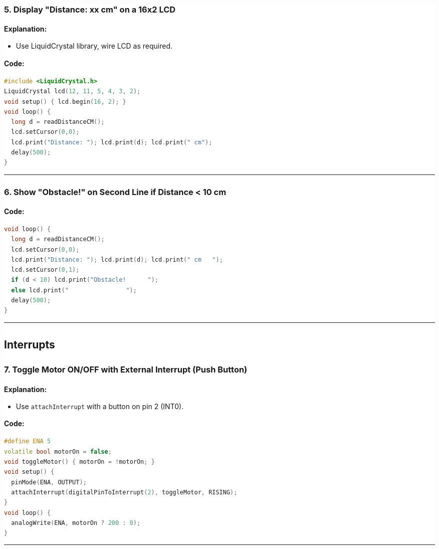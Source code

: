 ### 5. Display "Distance: xx cm" on a 16x2 LCD

**Explanation:**  
- Use LiquidCrystal library, wire LCD as required.

**Code:**
```cpp
#include <LiquidCrystal.h>
LiquidCrystal lcd(12, 11, 5, 4, 3, 2);
void setup() { lcd.begin(16, 2); }
void loop() {
  long d = readDistanceCM();
  lcd.setCursor(0,0);
  lcd.print("Distance: "); lcd.print(d); lcd.print(" cm");
  delay(500);
}
```

---

### 6. Show "Obstacle!" on Second Line if Distance < 10 cm

**Code:**
```cpp
void loop() {
  long d = readDistanceCM();
  lcd.setCursor(0,0);
  lcd.print("Distance: "); lcd.print(d); lcd.print(" cm   ");
  lcd.setCursor(0,1);
  if (d < 10) lcd.print("Obstacle!      ");
  else lcd.print("                ");
  delay(500);
}
```

---

## Interrupts

### 7. Toggle Motor ON/OFF with External Interrupt (Push Button)

**Explanation:**  
- Use `attachInterrupt` with a button on pin 2 (INT0).

**Code:**
```cpp
#define ENA 5
volatile bool motorOn = false;
void toggleMotor() { motorOn = !motorOn; }
void setup() {
  pinMode(ENA, OUTPUT);
  attachInterrupt(digitalPinToInterrupt(2), toggleMotor, RISING);
}
void loop() {
  analogWrite(ENA, motorOn ? 200 : 0);
}
```

---